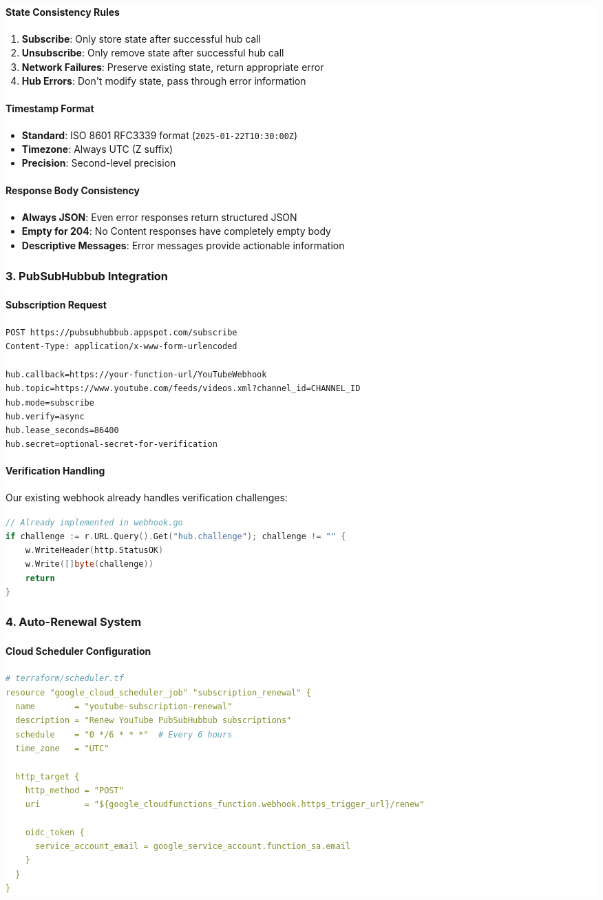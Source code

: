#### State Consistency Rules
1. **Subscribe**: Only store state after successful hub call
2. **Unsubscribe**: Only remove state after successful hub call  
3. **Network Failures**: Preserve existing state, return appropriate error
4. **Hub Errors**: Don't modify state, pass through error information

#### Timestamp Format
- **Standard**: ISO 8601 RFC3339 format (`2025-01-22T10:30:00Z`)
- **Timezone**: Always UTC (Z suffix)
- **Precision**: Second-level precision

#### Response Body Consistency
- **Always JSON**: Even error responses return structured JSON
- **Empty for 204**: No Content responses have completely empty body
- **Descriptive Messages**: Error messages provide actionable information

### 3. PubSubHubbub Integration

#### Subscription Request
```http
POST https://pubsubhubbub.appspot.com/subscribe
Content-Type: application/x-www-form-urlencoded

hub.callback=https://your-function-url/YouTubeWebhook
hub.topic=https://www.youtube.com/feeds/videos.xml?channel_id=CHANNEL_ID
hub.mode=subscribe
hub.verify=async
hub.lease_seconds=86400
hub.secret=optional-secret-for-verification
```

#### Verification Handling
Our existing webhook already handles verification challenges:
```go
// Already implemented in webhook.go
if challenge := r.URL.Query().Get("hub.challenge"); challenge != "" {
    w.WriteHeader(http.StatusOK)
    w.Write([]byte(challenge))
    return
}
```

### 4. Auto-Renewal System

#### Cloud Scheduler Configuration
```yaml
# terraform/scheduler.tf
resource "google_cloud_scheduler_job" "subscription_renewal" {
  name        = "youtube-subscription-renewal"
  description = "Renew YouTube PubSubHubbub subscriptions"
  schedule    = "0 */6 * * *"  # Every 6 hours
  time_zone   = "UTC"

  http_target {
    http_method = "POST"
    uri         = "${google_cloudfunctions_function.webhook.https_trigger_url}/renew"
    
    oidc_token {
      service_account_email = google_service_account.function_sa.email
    }
  }
}
```
